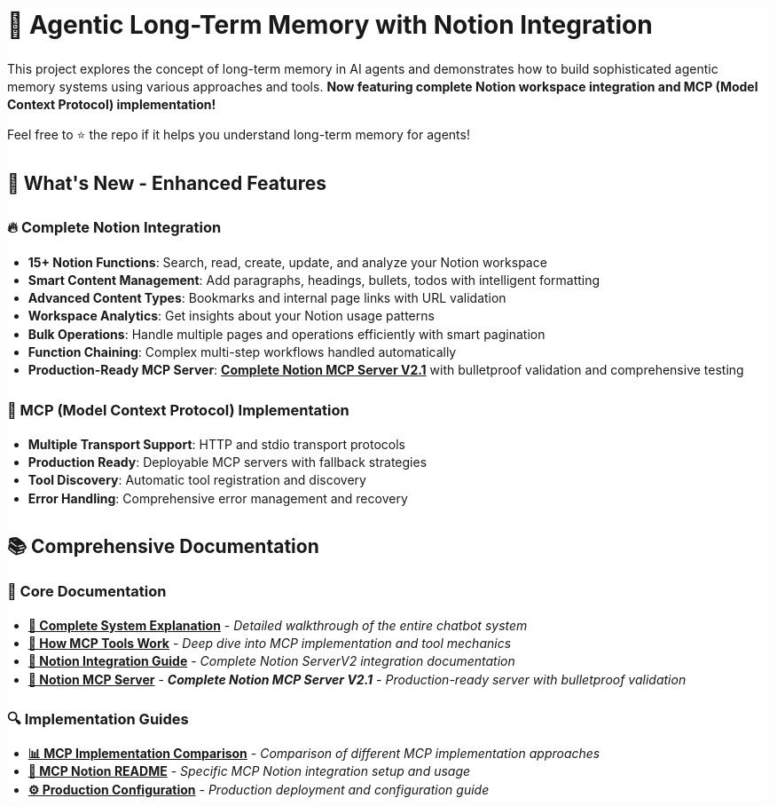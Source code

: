 # 🧠 Agentic Long-Term Memory with Notion Integration

This project explores the concept of long-term memory in AI agents and demonstrates how to build sophisticated agentic memory systems using various approaches and tools. **Now featuring complete Notion workspace integration and MCP (Model Context Protocol) implementation!**

Feel free to ⭐️ the repo if it helps you understand long-term memory for agents!

## 🚀 **What's New - Enhanced Features**

### **🔥 Complete Notion Integration**

- **15+ Notion Functions**: Search, read, create, update, and analyze your Notion workspace
- **Smart Content Management**: Add paragraphs, headings, bullets, todos with intelligent formatting
- **Advanced Content Types**: Bookmarks and internal page links with URL validation
- **Workspace Analytics**: Get insights about your Notion usage patterns
- **Bulk Operations**: Handle multiple pages and operations efficiently with smart pagination
- **Function Chaining**: Complex multi-step workflows handled automatically
- **Production-Ready MCP Server**: [**Complete Notion MCP Server V2.1**](src/notion_mcp_server/README.md) with bulletproof validation and comprehensive testing

### **🎯 MCP (Model Context Protocol) Implementation**

- **Multiple Transport Support**: HTTP and stdio transport protocols
- **Production Ready**: Deployable MCP servers with fallback strategies
- **Tool Discovery**: Automatic tool registration and discovery
- **Error Handling**: Comprehensive error management and recovery

## 📚 **Comprehensive Documentation**

### **📖 Core Documentation**

- **[🤖 Complete System Explanation](SYSTEM_EXPLANATION.md)** - _Detailed walkthrough of the entire chatbot system_
- **[🔧 How MCP Tools Work](HOW_MCP_TOOLS_WORK.md)** - _Deep dive into MCP implementation and tool mechanics_
- **[🚀 Notion Integration Guide](NOTION_INTEGRATION_README.md)** - _Complete Notion ServerV2 integration documentation_
- **[🔗 Notion MCP Server](src/notion_mcp_server/README.md)** - _**Complete Notion MCP Server V2.1** - Production-ready server with bulletproof validation_

### **🔍 Implementation Guides**

- **[📊 MCP Implementation Comparison](MCP_IMPLEMENTATION_COMPARISON.md)** - _Comparison of different MCP implementation approaches_
- **[🎯 MCP Notion README](MCP_NOTION_README.md)** - _Specific MCP Notion integration setup and usage_
- **[⚙️ Production Configuration](PRODUCTION_CONFIG.md)** - _Production deployment and configuration guide_
